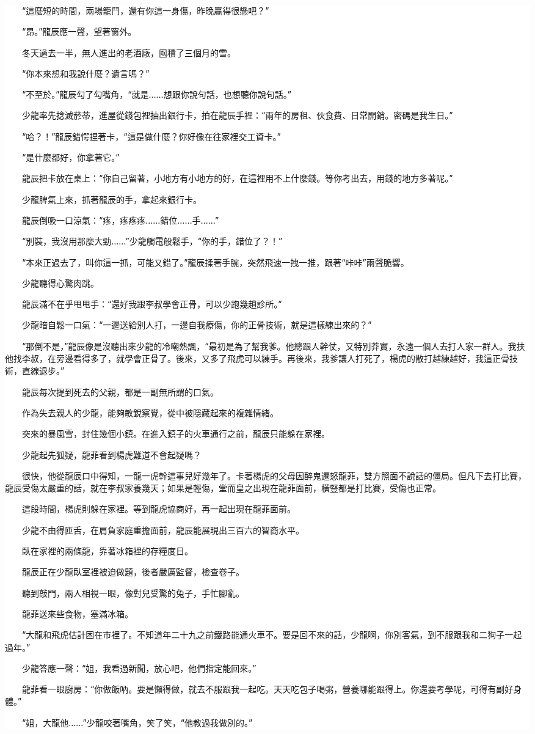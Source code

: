 　　“這麼短的時間，兩場籠鬥，還有你這一身傷，昨晚贏得很懸吧？”

　　“昂。”龍辰應一聲，望著窗外。

　　冬天過去一半，無人進出的老酒廠，囤積了三個月的雪。

　　“你本來想和我說什麼？遺言嗎？”

　　“不至於。”龍辰勾了勾嘴角，“就是……想跟你說句話，也想聽你說句話。”

　　少龍率先捻滅菸蒂，進屋從錢包裡抽出銀行卡，拍在龍辰手裡：“兩年的房租、伙食費、日常開銷。密碼是我生日。”

　　“哈？！”龍辰錯愕捏著卡，“這是做什麼？你好像在往家裡交工資卡。”

　　“是什麼都好，你拿著它。”

　　龍辰把卡放在桌上：“你自己留著，小地方有小地方的好，在這裡用不上什麼錢。等你考出去，用錢的地方多著呢。”

　　少龍脾氣上來，抓著龍辰的手，拿起來銀行卡。

　　龍辰倒吸一口涼氣：“疼，疼疼疼……錯位……手……”

　　“別裝，我沒用那麼大勁……”少龍觸電般鬆手，“你的手，錯位了？！”

　　“本來正過去了，叫你這一抓，可能又錯了。”龍辰揉著手腕，突然飛速一拽一推，跟著“咔咔”兩聲脆響。

　　少龍聽得心驚肉跳。

　　龍辰滿不在乎甩甩手：“還好我跟李叔學會正骨，可以少跑幾趟診所。”

　　少龍暗自鬆一口氣：“一邊送給別人打，一邊自我療傷，你的正骨技術，就是這樣練出來的？”

　　“那倒不是，”龍辰像是沒聽出來少龍的冷嘲熱諷，“最初是為了幫我爹。他總跟人幹仗，又特別莽實，永遠一個人去打人家一群人。我扶他找李叔，在旁邊看得多了，就學會正骨了。後來，又多了飛虎可以練手。再後來，我爹讓人打死了，楊虎的散打越練越好，我這正骨技術，直線退步。”

　　龍辰每次提到死去的父親，都是一副無所謂的口氣。

　　作為失去親人的少龍，能夠敏銳察覺，從中被隱藏起來的複雜情緒。

　　突來的暴風雪，封住幾個小鎮。在進入鎮子的火車通行之前，龍辰只能躲在家裡。

　　少龍起先狐疑，龍菲看到楊虎難道不會起疑嗎？

　　很快，他從龍辰口中得知，一龍一虎幹這事兒好幾年了。卡著楊虎的父母因醉鬼遷怒龍菲，雙方照面不說話的僵局。但凡下去打比賽，龍辰受傷太嚴重的話，就在李叔家養幾天；如果是輕傷，堂而皇之出現在龍菲面前，橫豎都是打比賽，受傷也正常。

　　這段時間，楊虎則躲在家裡。等到龍虎協商好，再一起出現在龍菲面前。

　　少龍不由得匝舌，在肩負家庭重擔面前，龍辰能展現出三百六的智商水平。

　　臥在家裡的兩條龍，靠著冰箱裡的存糧度日。

　　龍辰正在少龍臥室裡被迫做題，後者嚴厲監督，檢查卷子。

　　聽到敲門，兩人相視一眼，像對兒受驚的兔子，手忙腳亂。

　　龍菲送來些食物，塞滿冰箱。

　　“大龍和飛虎估計困在市裡了。不知道年二十九之前鐵路能通火車不。要是回不來的話，少龍啊，你別客氣，到不服跟我和二狗子一起過年。”

　　少龍答應一聲：“姐，我看過新聞，放心吧，他們指定能回來。”

　　龍菲看一眼廚房：“你做飯吶。要是懶得做，就去不服跟我一起吃。天天吃包子喝粥，營養哪能跟得上。你還要考學呢，可得有副好身體。”

　　“姐，大龍他……”少龍咬著嘴角，笑了笑，“他教過我做別的。”
